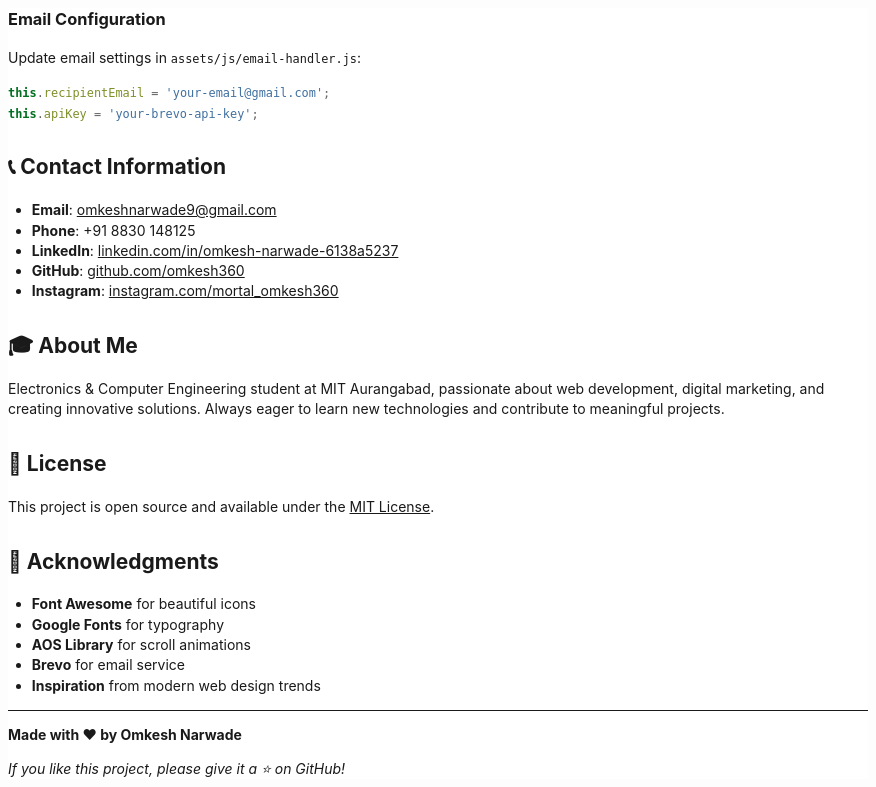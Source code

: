 ### **Email Configuration**
Update email settings in `assets/js/email-handler.js`:
```javascript
this.recipientEmail = 'your-email@gmail.com';
this.apiKey = 'your-brevo-api-key';
```

## 📞 **Contact Information**

- **Email**: omkeshnarwade9@gmail.com
- **Phone**: +91 8830 148125
- **LinkedIn**: [linkedin.com/in/omkesh-narwade-6138a5237](https://linkedin.com/in/omkesh-narwade-6138a5237)
- **GitHub**: [github.com/omkesh360](https://github.com/omkesh360)
- **Instagram**: [instagram.com/mortal_omkesh360](https://instagram.com/mortal_omkesh360)

## 🎓 **About Me**

Electronics & Computer Engineering student at MIT Aurangabad, passionate about web development, digital marketing, and creating innovative solutions. Always eager to learn new technologies and contribute to meaningful projects.

## 📄 **License**

This project is open source and available under the [MIT License](LICENSE).

## 🙏 **Acknowledgments**

- **Font Awesome** for beautiful icons
- **Google Fonts** for typography
- **AOS Library** for scroll animations
- **Brevo** for email service
- **Inspiration** from modern web design trends

---

**Made with ❤️ by Omkesh Narwade**

*If you like this project, please give it a ⭐ on GitHub!*